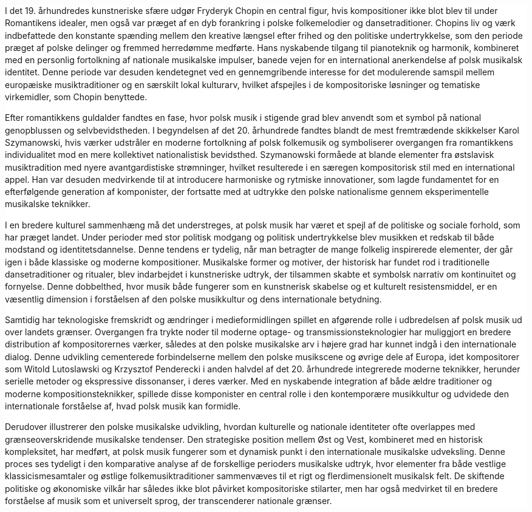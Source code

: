 I det 19. århundredes kunstneriske sfære udgør Fryderyk Chopin en central figur, hvis kompositioner
ikke blot blev til under Romantikens idealer, men også var præget af en dyb forankring i polske
folkemelodier og dansetraditioner. Chopins liv og værk indbefattede den konstante spænding mellem
den kreative længsel efter frihed og den politiske undertrykkelse, som den periode præget af polske
delinger og fremmed herredømme medførte. Hans nyskabende tilgang til pianoteknik og harmonik,
kombineret med en personlig fortolkning af nationale musikalske impulser, banede vejen for en
international anerkendelse af polsk musikalsk identitet. Denne periode var desuden kendetegnet ved
en gennemgribende interesse for det modulerende samspil mellem europæiske musiktraditioner og en
særskilt lokal kulturarv, hvilket afspejles i de kompositoriske løsninger og tematiske virkemidler,
som Chopin benyttede.

Efter romantikkens guldalder fandtes en fase, hvor polsk musik i stigende grad blev anvendt som et
symbol på national genopblussen og selvbevidstheden. I begyndelsen af det 20. århundrede fandtes
blandt de mest fremtrædende skikkelser Karol Szymanowski, hvis værker udstråler en moderne
fortolkning af polsk folkemusik og symboliserer overgangen fra romantikkens individualitet mod en
mere kollektivet nationalistisk bevidsthed. Szymanowski formåede at blande elementer fra østslavisk
musiktradition med nyere avantgardistiske strømninger, hvilket resulterede i en særegen
kompositorisk stil med en international appel. Han var desuden medvirkende til at introducere
harmoniske og rytmiske innovationer, som lagde fundamentet for en efterfølgende generation af
komponister, der fortsatte med at udtrykke den polske nationalisme gennem eksperimentelle musikalske
teknikker.

I en bredere kulturel sammenhæng må det understreges, at polsk musik har været et spejl af de
politiske og sociale forhold, som har præget landet. Under perioder med stor politisk modgang og
politisk undertrykkelse blev musikken et redskab til både modstand og identitetsdannelse. Denne
tendens er tydelig, når man betragter de mange folkelig inspirerede elementer, der går igen i både
klassiske og moderne kompositioner. Musikalske former og motiver, der historisk har fundet rod i
traditionelle dansetraditioner og ritualer, blev indarbejdet i kunstneriske udtryk, der tilsammen
skabte et symbolsk narrativ om kontinuitet og fornyelse. Denne dobbelthed, hvor musik både fungerer
som en kunstnerisk skabelse og et kulturelt resistensmiddel, er en væsentlig dimension i forståelsen
af den polske musikkultur og dens internationale betydning.

Samtidig har teknologiske fremskridt og ændringer i medieformidlingen spillet en afgørende rolle i
udbredelsen af polsk musik ud over landets grænser. Overgangen fra trykte noder til moderne optage-
og transmissionsteknologier har muliggjort en bredere distribution af kompositorernes værker,
således at den polske musikalske arv i højere grad har kunnet indgå i den internationale dialog.
Denne udvikling cementerede forbindelserne mellem den polske musikscene og øvrige dele af Europa,
idet kompositorer som Witold Lutoslawski og Krzysztof Penderecki i anden halvdel af det 20.
århundrede integrerede moderne teknikker, herunder serielle metoder og ekspressive dissonanser, i
deres værker. Med en nyskabende integration af både ældre traditioner og moderne
kompositionsteknikker, spillede disse komponister en central rolle i den kontemporære musikkultur og
udvidede den internationale forståelse af, hvad polsk musik kan formidle.

Derudover illustrerer den polske musikalske udvikling, hvordan kulturelle og nationale identiteter
ofte overlappes med grænseoverskridende musikalske tendenser. Den strategiske position mellem Øst og
Vest, kombineret med en historisk kompleksitet, har medført, at polsk musik fungerer som et dynamisk
punkt i den internationale musikalske udveksling. Denne proces ses tydeligt i den komparative
analyse af de forskellige perioders musikalske udtryk, hvor elementer fra både vestlige
klassicismesamtaler og østlige folkemusiktraditioner sammenvæves til et rigt og flerdimensionelt
musikalsk felt. De skiftende politiske og økonomiske vilkår har således ikke blot påvirket
kompositoriske stilarter, men har også medvirket til en bredere forståelse af musik som et
universelt sprog, der transcenderer nationale grænser.
